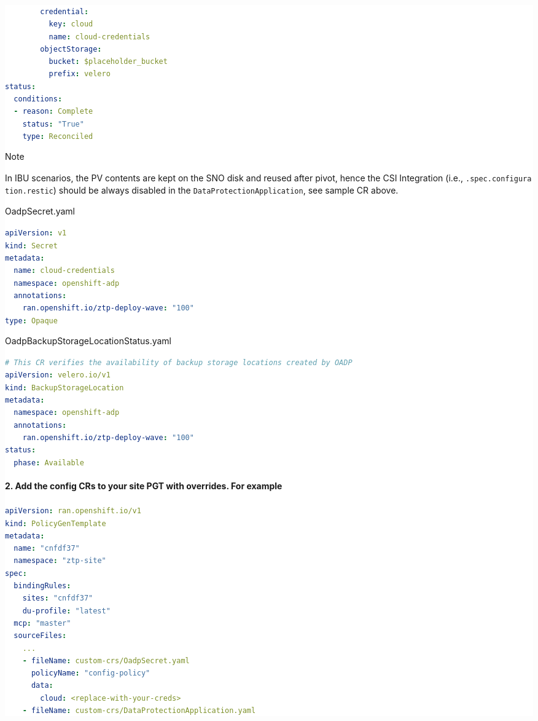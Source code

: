 ```yaml
        credential:
          key: cloud
          name: cloud-credentials
        objectStorage:
          bucket: $placeholder_bucket
          prefix: velero
status:
  conditions:
  - reason: Complete
    status: "True"
    type: Reconciled
```

> [!NOTE]
> In IBU scenarios, the PV contents are kept on the SNO disk and reused after pivot, hence the CSI Integration (i.e.,
> `.spec.configuration.restic`) should be always disabled in the `DataProtectionApplication`, see sample CR above.

OadpSecret.yaml

```yaml
apiVersion: v1
kind: Secret
metadata:
  name: cloud-credentials
  namespace: openshift-adp
  annotations:
    ran.openshift.io/ztp-deploy-wave: "100"
type: Opaque
```

OadpBackupStorageLocationStatus.yaml

```yaml
# This CR verifies the availability of backup storage locations created by OADP
apiVersion: velero.io/v1
kind: BackupStorageLocation
metadata:
  namespace: openshift-adp
  annotations:
    ran.openshift.io/ztp-deploy-wave: "100"
status:
  phase: Available
```

#### 2. Add the config CRs to your site PGT with overrides. For example

```yaml
apiVersion: ran.openshift.io/v1
kind: PolicyGenTemplate
metadata:
  name: "cnfdf37"
  namespace: "ztp-site"
spec:
  bindingRules:
    sites: "cnfdf37"
    du-profile: "latest"
  mcp: "master"
  sourceFiles:
    ...
    - fileName: custom-crs/OadpSecret.yaml
      policyName: "config-policy"
      data:
        cloud: <replace-with-your-creds>
    - fileName: custom-crs/DataProtectionApplication.yaml
```